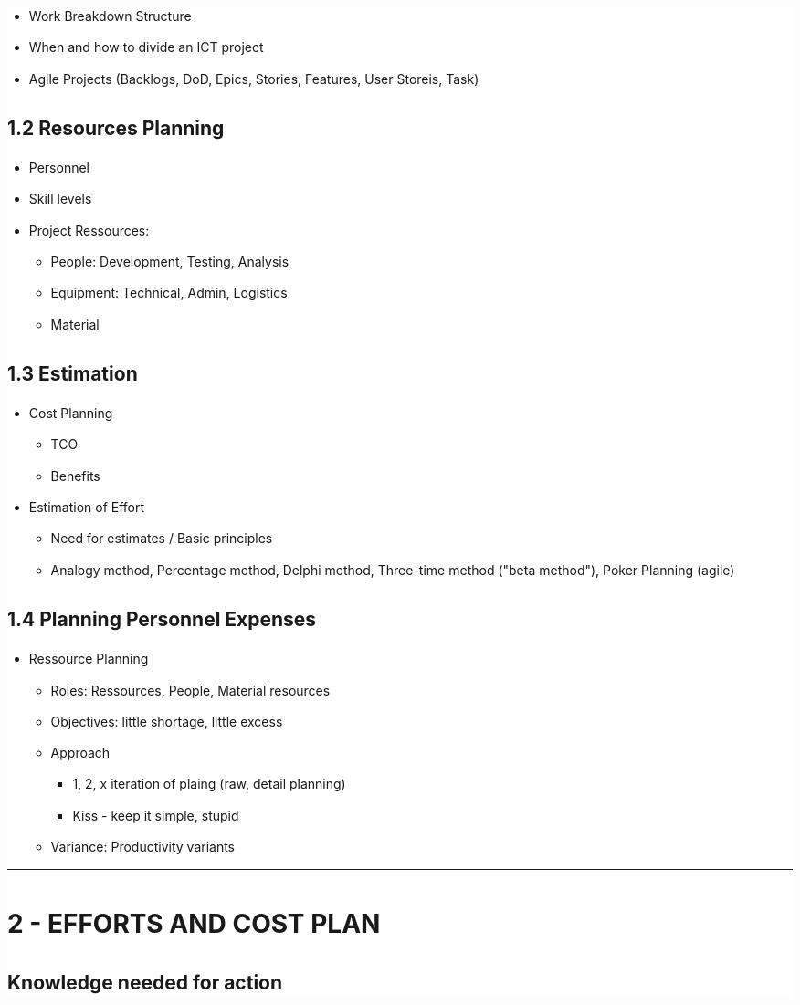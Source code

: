 - Work Breakdown Structure

- When and how to divide an ICT project

- Agile Projects (Backlogs, DoD, Epics, Stories, Features, User Storeis, Task)

## 1.2 Resources Planning

- Personnel

- Skill levels

- Project Ressources: 
  
  - People: Development, Testing, Analysis
  
  - Equipment: Technical, Admin, Logistics
  
  - Material

## 1.3 Estimation

- Cost Planning
  
  - TCO
  
  - Benefits

- Estimation of Effort
  
  - Need for estimates / Basic principles
  
  - Analogy method, Percentage method, Delphi method, Three-time method ("beta method"), Poker Planning (agile)

## 1.4 Planning Personnel Expenses

- Ressource Planning
  
  - Roles: Ressources, People, Material resources
  
  - Objectives: little shortage, little excess
  
  - Approach
    
    - 1, 2, x iteration of plaing (raw, detail planning)
    
    - Kiss - keep it simple, stupid
  
  - Variance: Productivity variants

---

# 2 - EFFORTS AND COST PLAN

## Knowledge needed for action
